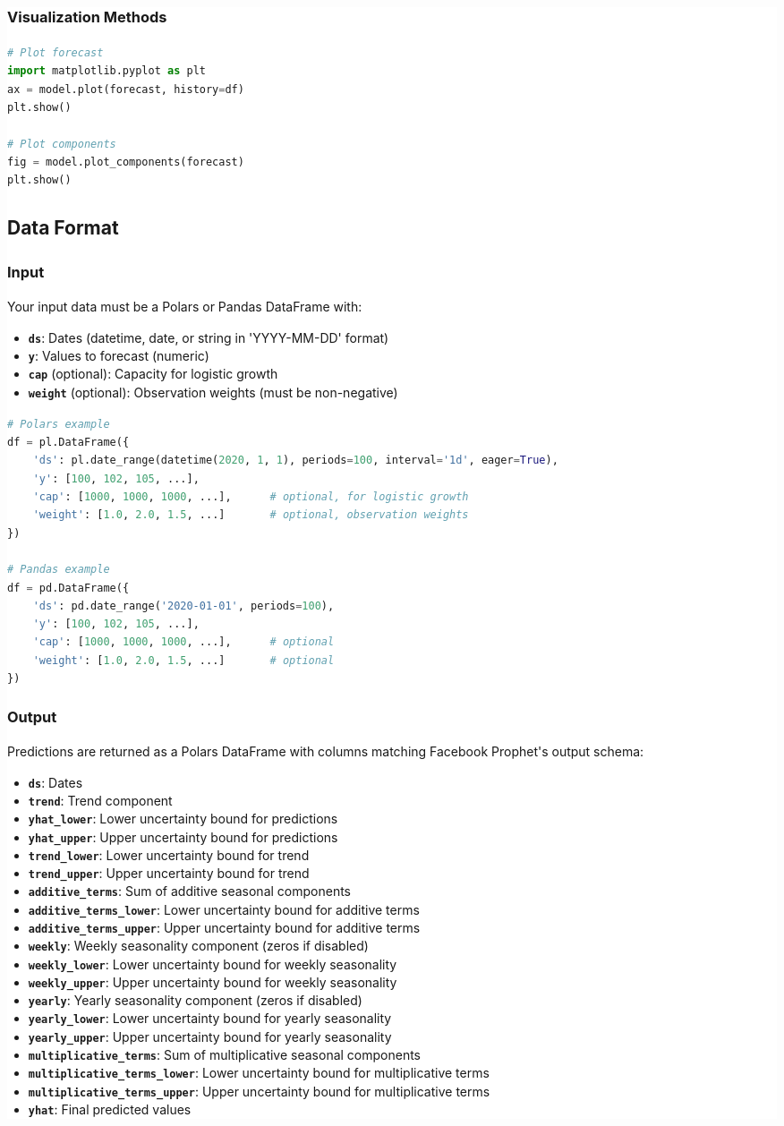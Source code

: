 ### Visualization Methods

```python
# Plot forecast
import matplotlib.pyplot as plt
ax = model.plot(forecast, history=df)
plt.show()

# Plot components
fig = model.plot_components(forecast)
plt.show()
```

## Data Format

### Input

Your input data must be a Polars or Pandas DataFrame with:
- **`ds`**: Dates (datetime, date, or string in 'YYYY-MM-DD' format)
- **`y`**: Values to forecast (numeric)
- **`cap`** (optional): Capacity for logistic growth
- **`weight`** (optional): Observation weights (must be non-negative)

```python
# Polars example
df = pl.DataFrame({
    'ds': pl.date_range(datetime(2020, 1, 1), periods=100, interval='1d', eager=True),
    'y': [100, 102, 105, ...],
    'cap': [1000, 1000, 1000, ...],      # optional, for logistic growth
    'weight': [1.0, 2.0, 1.5, ...]       # optional, observation weights
})

# Pandas example
df = pd.DataFrame({
    'ds': pd.date_range('2020-01-01', periods=100),
    'y': [100, 102, 105, ...],
    'cap': [1000, 1000, 1000, ...],      # optional
    'weight': [1.0, 2.0, 1.5, ...]       # optional
})
```

### Output

Predictions are returned as a Polars DataFrame with columns matching Facebook Prophet's output schema:
- **`ds`**: Dates
- **`trend`**: Trend component
- **`yhat_lower`**: Lower uncertainty bound for predictions
- **`yhat_upper`**: Upper uncertainty bound for predictions
- **`trend_lower`**: Lower uncertainty bound for trend
- **`trend_upper`**: Upper uncertainty bound for trend
- **`additive_terms`**: Sum of additive seasonal components
- **`additive_terms_lower`**: Lower uncertainty bound for additive terms
- **`additive_terms_upper`**: Upper uncertainty bound for additive terms
- **`weekly`**: Weekly seasonality component (zeros if disabled)
- **`weekly_lower`**: Lower uncertainty bound for weekly seasonality
- **`weekly_upper`**: Upper uncertainty bound for weekly seasonality
- **`yearly`**: Yearly seasonality component (zeros if disabled)
- **`yearly_lower`**: Lower uncertainty bound for yearly seasonality
- **`yearly_upper`**: Upper uncertainty bound for yearly seasonality
- **`multiplicative_terms`**: Sum of multiplicative seasonal components
- **`multiplicative_terms_lower`**: Lower uncertainty bound for multiplicative terms
- **`multiplicative_terms_upper`**: Upper uncertainty bound for multiplicative terms
- **`yhat`**: Final predicted values